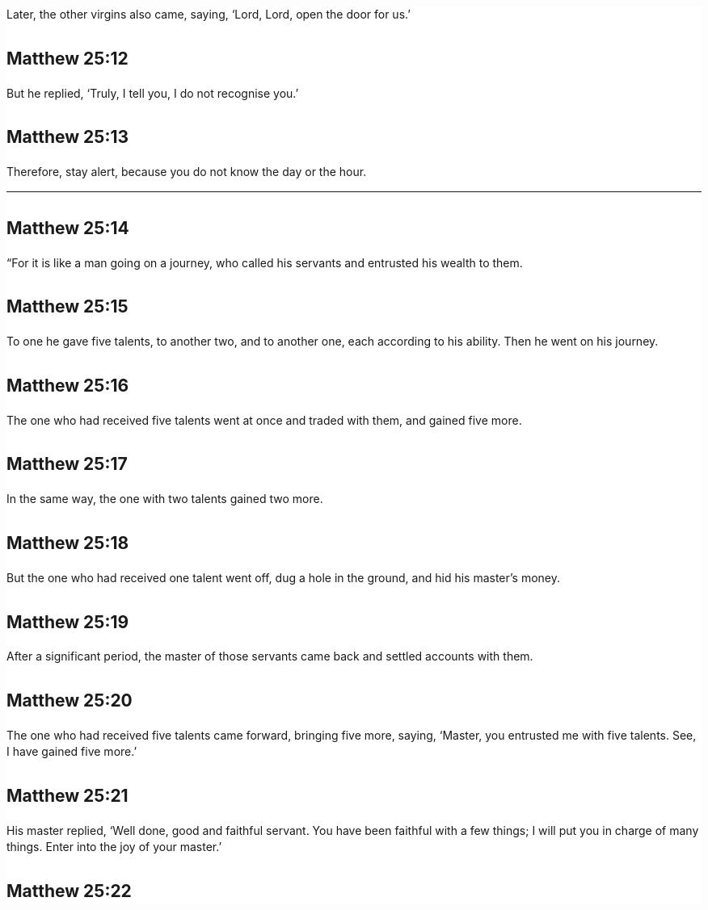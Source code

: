 Later, the other virgins also came, saying, ‘Lord, Lord, open the door for us.’

## Matthew 25:12

But he replied, ‘Truly, I tell you, I do not recognise you.’

## Matthew 25:13

Therefore, stay alert, because you do not know the day or the hour.

---

## Matthew 25:14

“For it is like a man going on a journey, who called his servants and entrusted his wealth to them.

## Matthew 25:15

To one he gave five talents, to another two, and to another one, each according to his ability. Then he went on his journey.

## Matthew 25:16

The one who had received five talents went at once and traded with them, and gained five more.

## Matthew 25:17

In the same way, the one with two talents gained two more.

## Matthew 25:18

But the one who had received one talent went off, dug a hole in the ground, and hid his master’s money.

## Matthew 25:19

After a significant period, the master of those servants came back and settled accounts with them.

## Matthew 25:20

The one who had received five talents came forward, bringing five more, saying, ‘Master, you entrusted me with five talents. See, I have gained five more.’

## Matthew 25:21

His master replied, ‘Well done, good and faithful servant. You have been faithful with a few things; I will put you in charge of many things. Enter into the joy of your master.’

## Matthew 25:22
